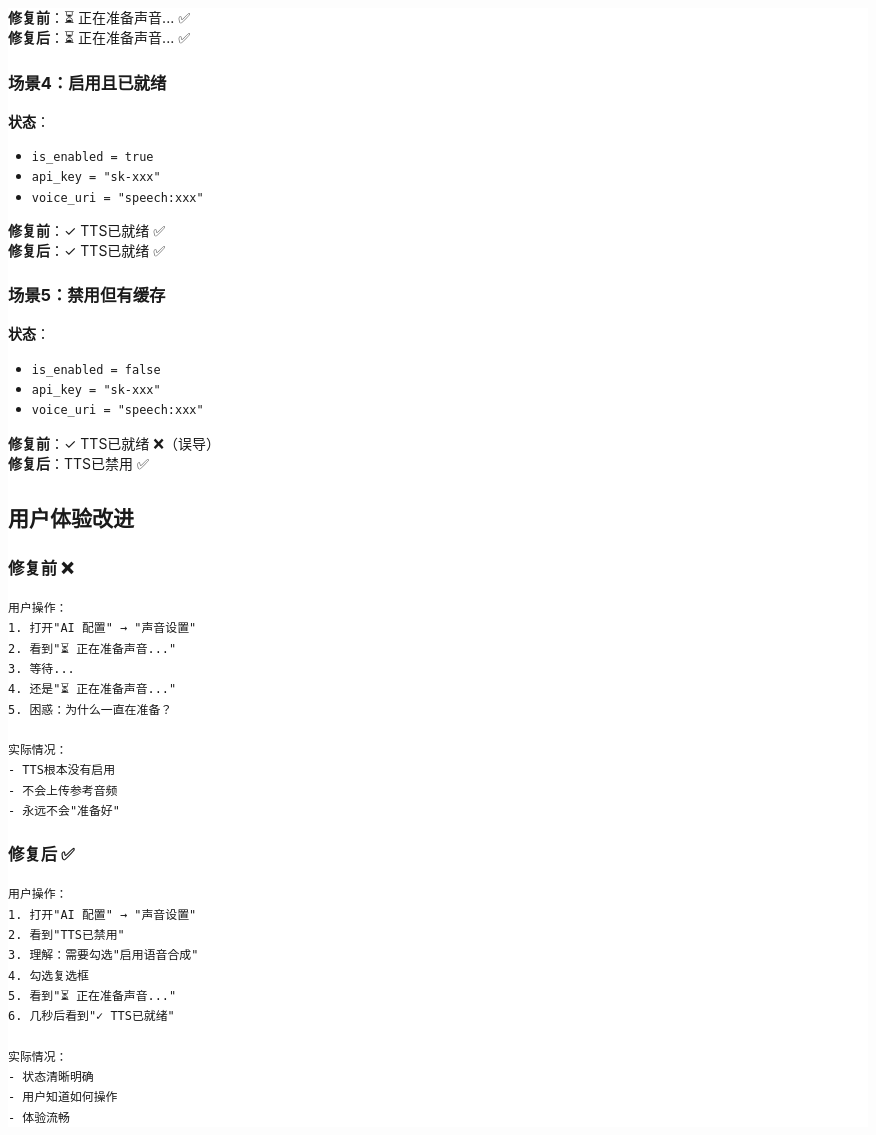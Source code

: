 **修复前**：⏳ 正在准备声音... ✅  
**修复后**：⏳ 正在准备声音... ✅

### 场景4：启用且已就绪

**状态**：
- `is_enabled = true`
- `api_key = "sk-xxx"`
- `voice_uri = "speech:xxx"`

**修复前**：✓ TTS已就绪 ✅  
**修复后**：✓ TTS已就绪 ✅

### 场景5：禁用但有缓存

**状态**：
- `is_enabled = false`
- `api_key = "sk-xxx"`
- `voice_uri = "speech:xxx"`

**修复前**：✓ TTS已就绪 ❌（误导）  
**修复后**：TTS已禁用 ✅

## 用户体验改进

### 修复前 ❌

```
用户操作：
1. 打开"AI 配置" → "声音设置"
2. 看到"⏳ 正在准备声音..."
3. 等待...
4. 还是"⏳ 正在准备声音..."
5. 困惑：为什么一直在准备？

实际情况：
- TTS根本没有启用
- 不会上传参考音频
- 永远不会"准备好"
```

### 修复后 ✅

```
用户操作：
1. 打开"AI 配置" → "声音设置"
2. 看到"TTS已禁用"
3. 理解：需要勾选"启用语音合成"
4. 勾选复选框
5. 看到"⏳ 正在准备声音..."
6. 几秒后看到"✓ TTS已就绪"

实际情况：
- 状态清晰明确
- 用户知道如何操作
- 体验流畅
```

